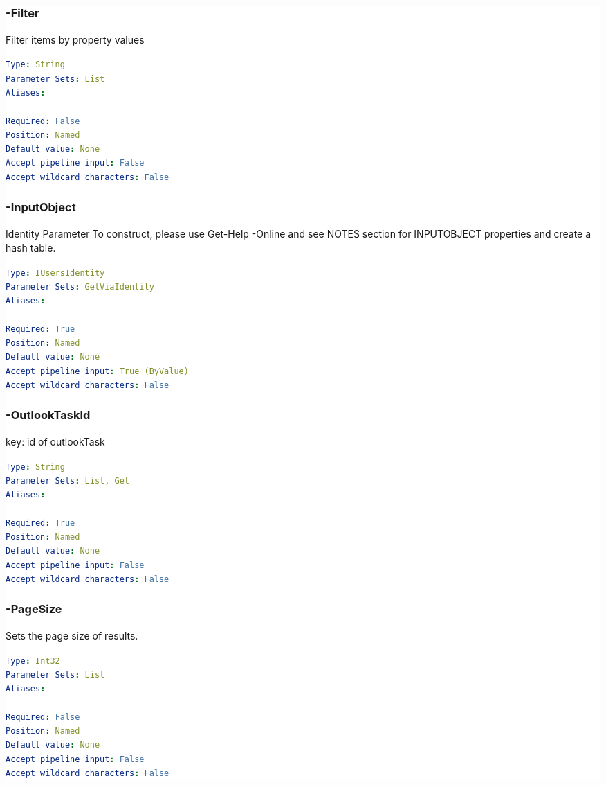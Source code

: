 ### -Filter
Filter items by property values

```yaml
Type: String
Parameter Sets: List
Aliases:

Required: False
Position: Named
Default value: None
Accept pipeline input: False
Accept wildcard characters: False
```

### -InputObject
Identity Parameter
To construct, please use Get-Help -Online and see NOTES section for INPUTOBJECT properties and create a hash table.

```yaml
Type: IUsersIdentity
Parameter Sets: GetViaIdentity
Aliases:

Required: True
Position: Named
Default value: None
Accept pipeline input: True (ByValue)
Accept wildcard characters: False
```

### -OutlookTaskId
key: id of outlookTask

```yaml
Type: String
Parameter Sets: List, Get
Aliases:

Required: True
Position: Named
Default value: None
Accept pipeline input: False
Accept wildcard characters: False
```

### -PageSize
Sets the page size of results.

```yaml
Type: Int32
Parameter Sets: List
Aliases:

Required: False
Position: Named
Default value: None
Accept pipeline input: False
Accept wildcard characters: False
```
